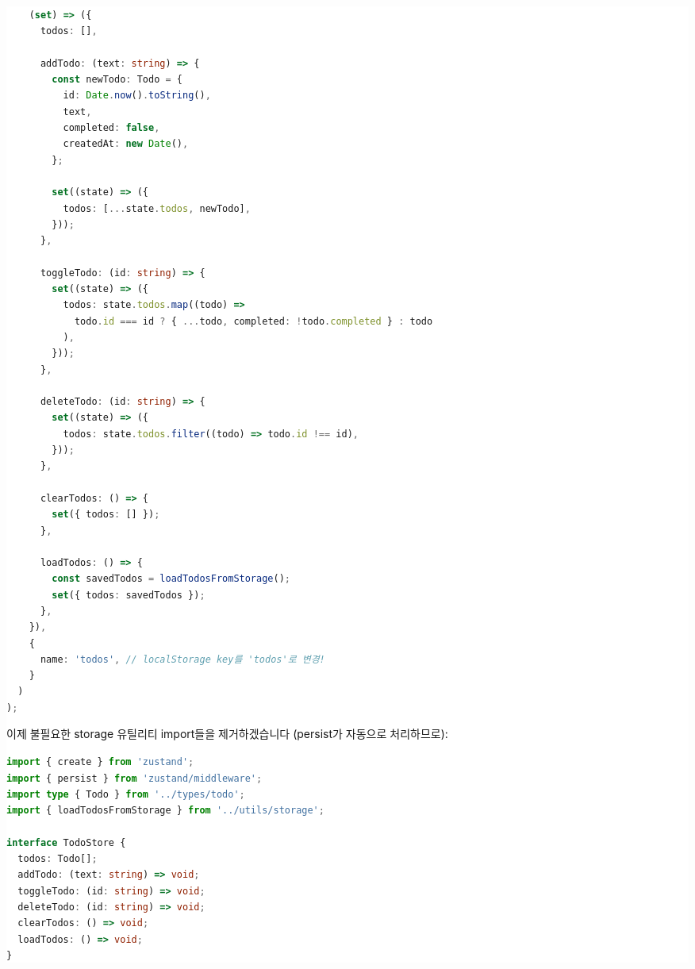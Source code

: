 ```typescript
    (set) => ({
      todos: [],
      
      addTodo: (text: string) => {
        const newTodo: Todo = {
          id: Date.now().toString(),
          text,
          completed: false,
          createdAt: new Date(),
        };
        
        set((state) => ({
          todos: [...state.todos, newTodo],
        }));
      },
      
      toggleTodo: (id: string) => {
        set((state) => ({
          todos: state.todos.map((todo) =>
            todo.id === id ? { ...todo, completed: !todo.completed } : todo
          ),
        }));
      },
      
      deleteTodo: (id: string) => {
        set((state) => ({
          todos: state.todos.filter((todo) => todo.id !== id),
        }));
      },
      
      clearTodos: () => {
        set({ todos: [] });
      },
      
      loadTodos: () => {
        const savedTodos = loadTodosFromStorage();
        set({ todos: savedTodos });
      },
    }),
    {
      name: 'todos', // localStorage key를 'todos'로 변경!
    }
  )
);

```

이제 불필요한 storage 유틸리티 import들을 제거하겠습니다 (persist가 자동으로 처리하므로):


```typescript
import { create } from 'zustand';
import { persist } from 'zustand/middleware';
import type { Todo } from '../types/todo';
import { loadTodosFromStorage } from '../utils/storage';

interface TodoStore {
  todos: Todo[];
  addTodo: (text: string) => void;
  toggleTodo: (id: string) => void;
  deleteTodo: (id: string) => void;
  clearTodos: () => void;
  loadTodos: () => void;
}
```